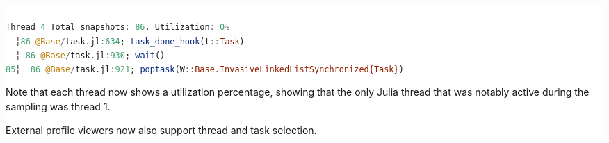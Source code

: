 ```julia

Thread 4 Total snapshots: 86. Utilization: 0%
  ╎86 @Base/task.jl:634; task_done_hook(t::Task)
  ╎ 86 @Base/task.jl:930; wait()
85╎  86 @Base/task.jl:921; poptask(W::Base.InvasiveLinkedListSynchronized{Task})
```

Note that each thread now shows a utilization percentage, showing that the only Julia thread that was notably active during the sampling was thread 1.

External profile viewers now also support thread and task selection.
